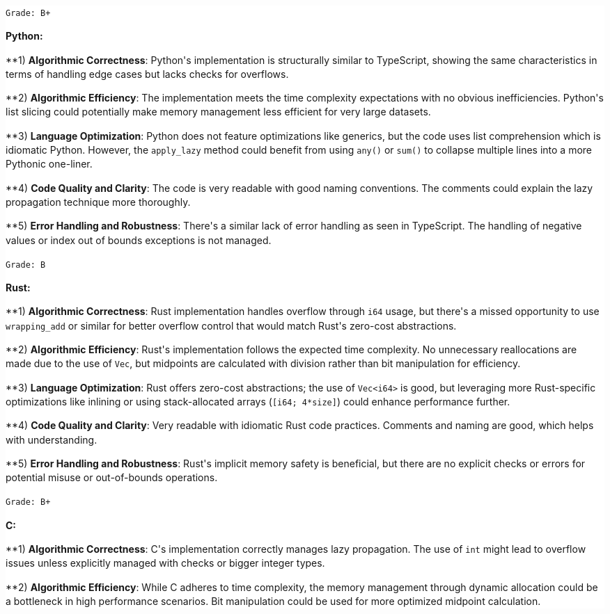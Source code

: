 ```
Grade: B+
```

**Python:**

**1) **Algorithmic Correctness**: Python's implementation is structurally similar to TypeScript, showing the same characteristics in terms of handling edge cases but lacks checks for overflows.

**2) **Algorithmic Efficiency**: The implementation meets the time complexity expectations with no obvious inefficiencies. Python's list slicing could potentially make memory management less efficient for very large datasets.

**3) **Language Optimization**: Python does not feature optimizations like generics, but the code uses list comprehension which is idiomatic Python. However, the `apply_lazy` method could benefit from using `any()` or `sum()` to collapse multiple lines into a more Pythonic one-liner.

**4) **Code Quality and Clarity**: The code is very readable with good naming conventions. The comments could explain the lazy propagation technique more thoroughly.

**5) **Error Handling and Robustness**: There's a similar lack of error handling as seen in TypeScript. The handling of negative values or index out of bounds exceptions is not managed.

```
Grade: B
```

**Rust:**

**1) **Algorithmic Correctness**: Rust implementation handles overflow through `i64` usage, but there's a missed opportunity to use `wrapping_add` or similar for better overflow control that would match Rust's zero-cost abstractions.

**2) **Algorithmic Efficiency**: Rust's implementation follows the expected time complexity. No unnecessary reallocations are made due to the use of `Vec`, but midpoints are calculated with division rather than bit manipulation for efficiency.

**3) **Language Optimization**: Rust offers zero-cost abstractions; the use of `Vec<i64>` is good, but leveraging more Rust-specific optimizations like inlining or using stack-allocated arrays (`[i64; 4*size]`) could enhance performance further.

**4) **Code Quality and Clarity**: Very readable with idiomatic Rust code practices. Comments and naming are good, which helps with understanding.

**5) **Error Handling and Robustness**: Rust's implicit memory safety is beneficial, but there are no explicit checks or errors for potential misuse or out-of-bounds operations.

```
Grade: B+
```

**C:**

**1) **Algorithmic Correctness**: C's implementation correctly manages lazy propagation. The use of `int` might lead to overflow issues unless explicitly managed with checks or bigger integer types.

**2) **Algorithmic Efficiency**: While C adheres to time complexity, the memory management through dynamic allocation could be a bottleneck in high performance scenarios. Bit manipulation could be used for more optimized midpoint calculation.
